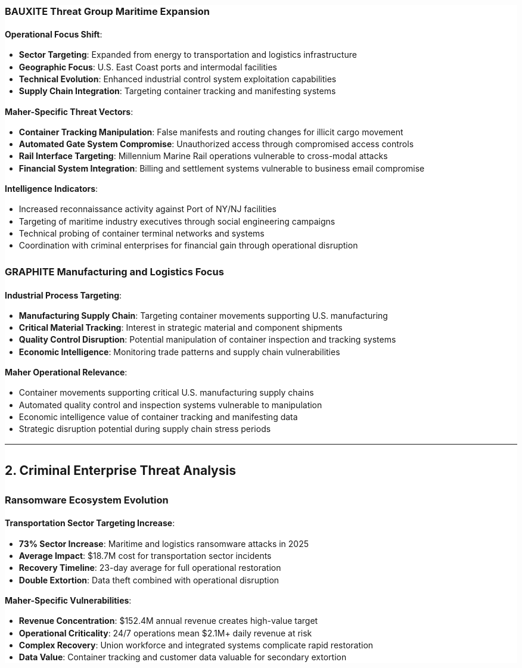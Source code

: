 ### BAUXITE Threat Group Maritime Expansion

**Operational Focus Shift**:
- **Sector Targeting**: Expanded from energy to transportation and logistics infrastructure
- **Geographic Focus**: U.S. East Coast ports and intermodal facilities
- **Technical Evolution**: Enhanced industrial control system exploitation capabilities
- **Supply Chain Integration**: Targeting container tracking and manifesting systems

**Maher-Specific Threat Vectors**:
- **Container Tracking Manipulation**: False manifests and routing changes for illicit cargo movement
- **Automated Gate System Compromise**: Unauthorized access through compromised access controls
- **Rail Interface Targeting**: Millennium Marine Rail operations vulnerable to cross-modal attacks
- **Financial System Integration**: Billing and settlement systems vulnerable to business email compromise

**Intelligence Indicators**:
- Increased reconnaissance activity against Port of NY/NJ facilities
- Targeting of maritime industry executives through social engineering campaigns
- Technical probing of container terminal networks and systems
- Coordination with criminal enterprises for financial gain through operational disruption

### GRAPHITE Manufacturing and Logistics Focus

**Industrial Process Targeting**:
- **Manufacturing Supply Chain**: Targeting container movements supporting U.S. manufacturing
- **Critical Material Tracking**: Interest in strategic material and component shipments
- **Quality Control Disruption**: Potential manipulation of container inspection and tracking systems
- **Economic Intelligence**: Monitoring trade patterns and supply chain vulnerabilities

**Maher Operational Relevance**:
- Container movements supporting critical U.S. manufacturing supply chains
- Automated quality control and inspection systems vulnerable to manipulation
- Economic intelligence value of container tracking and manifesting data
- Strategic disruption potential during supply chain stress periods

---

## 2. Criminal Enterprise Threat Analysis

### Ransomware Ecosystem Evolution

**Transportation Sector Targeting Increase**:
- **73% Sector Increase**: Maritime and logistics ransomware attacks in 2025
- **Average Impact**: $18.7M cost for transportation sector incidents
- **Recovery Timeline**: 23-day average for full operational restoration
- **Double Extortion**: Data theft combined with operational disruption

**Maher-Specific Vulnerabilities**:
- **Revenue Concentration**: $152.4M annual revenue creates high-value target
- **Operational Criticality**: 24/7 operations mean $2.1M+ daily revenue at risk
- **Complex Recovery**: Union workforce and integrated systems complicate rapid restoration
- **Data Value**: Container tracking and customer data valuable for secondary extortion
